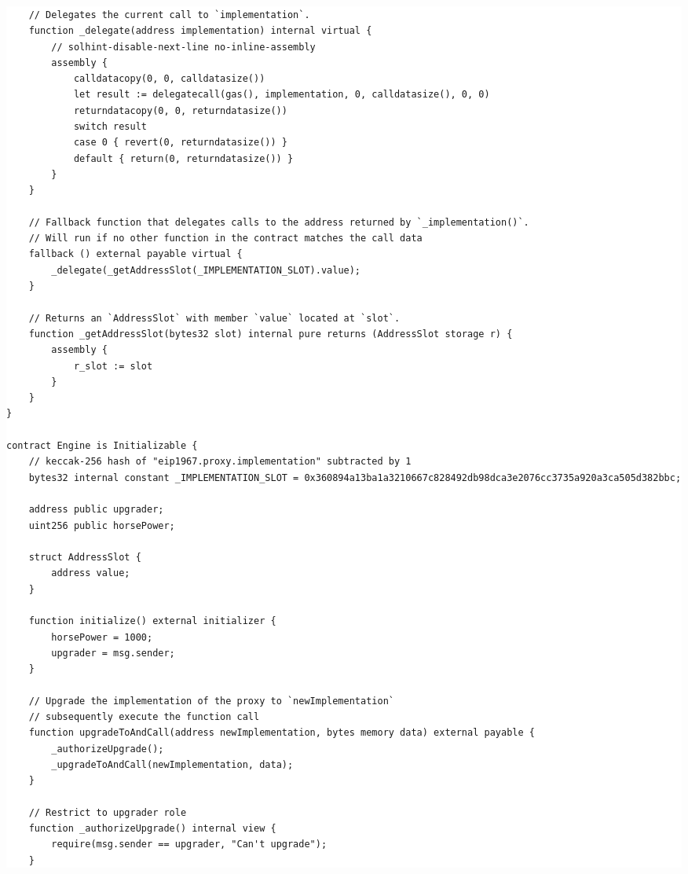         // Delegates the current call to `implementation`.
        function _delegate(address implementation) internal virtual {
            // solhint-disable-next-line no-inline-assembly
            assembly {
                calldatacopy(0, 0, calldatasize())
                let result := delegatecall(gas(), implementation, 0, calldatasize(), 0, 0)
                returndatacopy(0, 0, returndatasize())
                switch result
                case 0 { revert(0, returndatasize()) }
                default { return(0, returndatasize()) }
            }
        }

        // Fallback function that delegates calls to the address returned by `_implementation()`. 
        // Will run if no other function in the contract matches the call data
        fallback () external payable virtual {
            _delegate(_getAddressSlot(_IMPLEMENTATION_SLOT).value);
        }
        
        // Returns an `AddressSlot` with member `value` located at `slot`.
        function _getAddressSlot(bytes32 slot) internal pure returns (AddressSlot storage r) {
            assembly {
                r_slot := slot
            }
        }
    }

    contract Engine is Initializable {
        // keccak-256 hash of "eip1967.proxy.implementation" subtracted by 1
        bytes32 internal constant _IMPLEMENTATION_SLOT = 0x360894a13ba1a3210667c828492db98dca3e2076cc3735a920a3ca505d382bbc;

        address public upgrader;
        uint256 public horsePower;

        struct AddressSlot {
            address value;
        }

        function initialize() external initializer {
            horsePower = 1000;
            upgrader = msg.sender;
        }

        // Upgrade the implementation of the proxy to `newImplementation`
        // subsequently execute the function call
        function upgradeToAndCall(address newImplementation, bytes memory data) external payable {
            _authorizeUpgrade();
            _upgradeToAndCall(newImplementation, data);
        }

        // Restrict to upgrader role
        function _authorizeUpgrade() internal view {
            require(msg.sender == upgrader, "Can't upgrade");
        }
